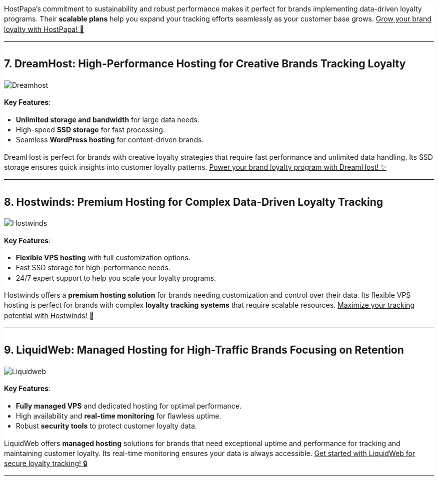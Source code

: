 HostPapa’s commitment to sustainability and robust performance makes it perfect for brands implementing data-driven loyalty programs. Their **scalable plans** help you expand your tracking efforts seamlessly as your customer base grows. [Grow your brand loyalty with HostPapa! 🌿](https://snipitx.com/hostpapa-jy)

---

## 7. DreamHost: High-Performance Hosting for Creative Brands Tracking Loyalty

![Dreamhost](https://i.imgur.com/rXIg8ip.jpeg "Dreamhost Hosting")

**Key Features**:
- **Unlimited storage and bandwidth** for large data needs.
- High-speed **SSD storage** for fast processing.
- Seamless **WordPress hosting** for content-driven brands.

DreamHost is perfect for brands with creative loyalty strategies that require fast performance and unlimited data handling. Its SSD storage ensures quick insights into customer loyalty patterns. [Power your brand loyalty program with DreamHost! ✨](https://snipitx.com/dreamhost-jy)

---

## 8. Hostwinds: Premium Hosting for Complex Data-Driven Loyalty Tracking

![Hostwinds](https://i.imgur.com/53aSNXx.jpeg "Hostwinds Hosting")

**Key Features**:
- **Flexible VPS hosting** with full customization options.
- Fast SSD storage for high-performance needs.
- 24/7 expert support to help you scale your loyalty programs.

Hostwinds offers a **premium hosting solution** for brands needing customization and control over their data. Its flexible VPS hosting is perfect for brands with complex **loyalty tracking systems** that require scalable resources. [Maximize your tracking potential with Hostwinds! 🔧](https://snipitx.com/hostwinds-jy)

---

## 9. LiquidWeb: Managed Hosting for High-Traffic Brands Focusing on Retention

![Liquidweb](https://i.imgur.com/4IvT9SC.jpeg "Liquidweb Hosting")

**Key Features**:
- **Fully managed VPS** and dedicated hosting for optimal performance.
- High availability and **real-time monitoring** for flawless uptime.
- Robust **security tools** to protect customer loyalty data.

LiquidWeb offers **managed hosting** solutions for brands that need exceptional uptime and performance for tracking and maintaining customer loyalty. Its real-time monitoring ensures your data is always accessible. [Get started with LiquidWeb for secure loyalty tracking! 🔒](https://snipitx.com/liquidweb-jy)

---
